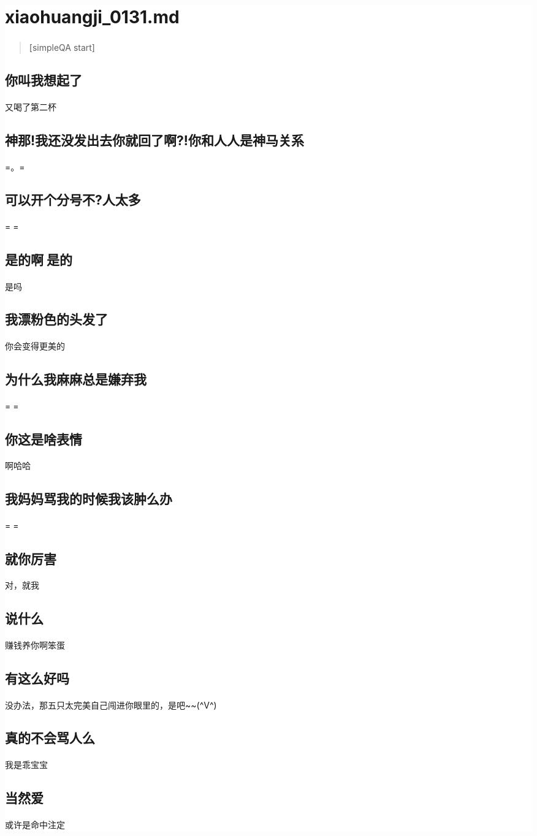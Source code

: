# xiaohuangji_0131.md


> [simpleQA start]

## 你叫我想起了
又喝了第二杯

## 神那!我还没发出去你就回了啊?!你和人人是神马关系
=。=

## 可以开个分号不?人太多
= =

## 是的啊 是的
是吗

## 我漂粉色的头发了
你会变得更美的

## 为什么我麻麻总是嫌弃我
= =

## 你这是啥表情
啊哈哈

## 我妈妈骂我的时候我该肿么办
= =

## 就你厉害
对，就我

## 说什么
赚钱养你啊笨蛋

## 有这么好吗
没办法，那五只太完美自己闯进你眼里的，是吧~~(^V^)

## 真的不会骂人么
我是乖宝宝

## 当然爱
或许是命中注定
